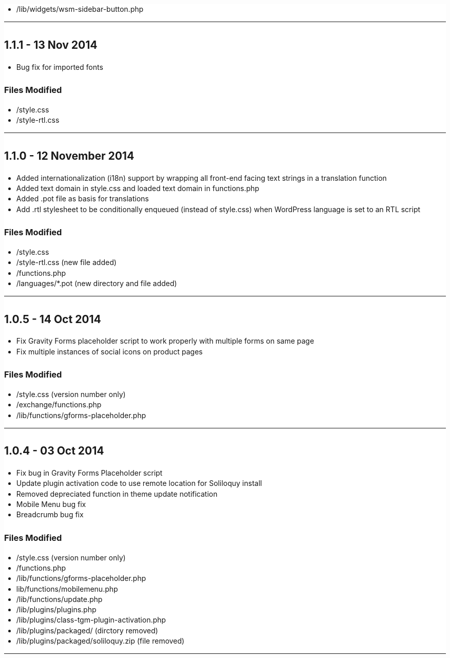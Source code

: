 * /lib/widgets/wsm-sidebar-button.php  

---

## 1.1.1 - 13 Nov 2014
* Bug fix for imported fonts  

### Files Modified
* /style.css  
* /style-rtl.css   

---

## 1.1.0 - 12 November 2014
* Added internationalization (i18n) support by wrapping all front-end facing text strings in a translation function  
* Added text domain in style.css and loaded text domain in functions.php  
* Added .pot file as basis for translations  
* Add .rtl stylesheet to be conditionally enqueued (instead of style.css) when WordPress language is set to an RTL script  

### Files Modified
* /style.css  
* /style-rtl.css (new file added)  
* /functions.php  
* /languages/*.pot (new directory and file added)  

---

## 1.0.5 - 14 Oct 2014
* Fix Gravity Forms placeholder script to work properly with multiple forms on same page
* Fix multiple instances of social icons on product pages

### Files Modified
* /style.css (version number only)
* /exchange/functions.php
* /lib/functions/gforms-placeholder.php

---

## 1.0.4 - 03 Oct 2014
* Fix bug in Gravity Forms Placeholder script
* Update plugin activation code to use remote location for Soliloquy install
* Removed depreciated function in theme update notification
* Mobile Menu bug fix
* Breadcrumb bug fix

### Files Modified
* /style.css (version number only)
* /functions.php
* /lib/functions/gforms-placeholder.php
* lib/functions/mobilemenu.php
* /lib/functions/update.php
* /lib/plugins/plugins.php
* /lib/plugins/class-tgm-plugin-activation.php
* /lib/plugins/packaged/ (dirctory removed)
* /lib/plugins/packaged/soliloquy.zip  (file removed)

---